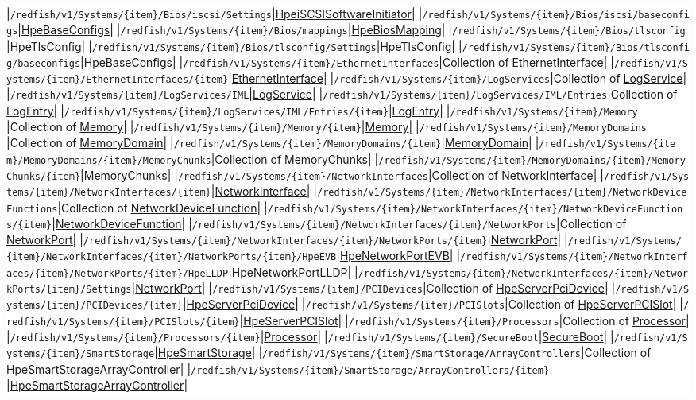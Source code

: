 |`/redfish/v1/Systems/{item}/Bios/iscsi/Settings`|[HpeiSCSISoftwareInitiator](#hpeiscsisoftwareinitiator-v2_0_0-hpeiscsisoftwareinitiator)|
|`/redfish/v1/Systems/{item}/Bios/iscsi/baseconfigs`|[HpeBaseConfigs](#hpebaseconfigs-v2_0_0-hpebaseconfigs)|
|`/redfish/v1/Systems/{item}/Bios/mappings`|[HpeBiosMapping](#hpebiosmapping-v2_0_0-hpebiosmapping)|
|`/redfish/v1/Systems/{item}/Bios/tlsconfig`|[HpeTlsConfig](#hpetlsconfig-v1_0_0-hpetlsconfig)|
|`/redfish/v1/Systems/{item}/Bios/tlsconfig/Settings`|[HpeTlsConfig](#hpetlsconfig-v1_0_0-hpetlsconfig)|
|`/redfish/v1/Systems/{item}/Bios/tlsconfig/baseconfigs`|[HpeBaseConfigs](#hpebaseconfigs-v2_0_0-hpebaseconfigs)|
|`/redfish/v1/Systems/{item}/EthernetInterfaces`|Collection of [EthernetInterface](#ethernetinterface-v1_4_1-ethernetinterface)|
|`/redfish/v1/Systems/{item}/EthernetInterfaces/{item}`|[EthernetInterface](#ethernetinterface-v1_4_1-ethernetinterface)|
|`/redfish/v1/Systems/{item}/LogServices`|Collection of [LogService](#logservice-v1_0_0-logservice)|
|`/redfish/v1/Systems/{item}/LogServices/IML`|[LogService](#logservice-v1_0_0-logservice)|
|`/redfish/v1/Systems/{item}/LogServices/IML/Entries`|Collection of [LogEntry](#logentry-v1_0_0-logentry)|
|`/redfish/v1/Systems/{item}/LogServices/IML/Entries/{item}`|[LogEntry](#logentry-v1_0_0-logentry)|
|`/redfish/v1/Systems/{item}/Memory`|Collection of [Memory](#memory-v1_7_0-memory)|
|`/redfish/v1/Systems/{item}/Memory/{item}`|[Memory](#memory-v1_7_0-memory)|
|`/redfish/v1/Systems/{item}/MemoryDomains`|Collection of [MemoryDomain](#memorydomain-v1_2_1-memorydomain)|
|`/redfish/v1/Systems/{item}/MemoryDomains/{item}`|[MemoryDomain](#memorydomain-v1_2_1-memorydomain)|
|`/redfish/v1/Systems/{item}/MemoryDomains/{item}/MemoryChunks`|Collection of [MemoryChunks](#memorychunks-v1_2_2-memorychunks)|
|`/redfish/v1/Systems/{item}/MemoryDomains/{item}/MemoryChunks/{item}`|[MemoryChunks](#memorychunks-v1_2_2-memorychunks)|
|`/redfish/v1/Systems/{item}/NetworkInterfaces`|Collection of [NetworkInterface](#networkinterface-v1_1_1-networkinterface)|
|`/redfish/v1/Systems/{item}/NetworkInterfaces/{item}`|[NetworkInterface](#networkinterface-v1_1_1-networkinterface)|
|`/redfish/v1/Systems/{item}/NetworkInterfaces/{item}/NetworkDeviceFunctions`|Collection of [NetworkDeviceFunction](#networkdevicefunction-v1_3_0-networkdevicefunction)|
|`/redfish/v1/Systems/{item}/NetworkInterfaces/{item}/NetworkDeviceFunctions/{item}`|[NetworkDeviceFunction](#networkdevicefunction-v1_3_0-networkdevicefunction)|
|`/redfish/v1/Systems/{item}/NetworkInterfaces/{item}/NetworkPorts`|Collection of [NetworkPort](#networkport-v1_2_0-networkport)|
|`/redfish/v1/Systems/{item}/NetworkInterfaces/{item}/NetworkPorts/{item}`|[NetworkPort](#networkport-v1_2_0-networkport)|
|`/redfish/v1/Systems/{item}/NetworkInterfaces/{item}/NetworkPorts/{item}/HpeEVB`|[HpeNetworkPortEVB](#hpenetworkportevb-v1_1_1-hpenetworkportevb)|
|`/redfish/v1/Systems/{item}/NetworkInterfaces/{item}/NetworkPorts/{item}/HpeLLDP`|[HpeNetworkPortLLDP](#hpenetworkportlldp-v1_1_1-hpenetworkportlldp)|
|`/redfish/v1/Systems/{item}/NetworkInterfaces/{item}/NetworkPorts/{item}/Settings`|[NetworkPort](#networkport-v1_2_0-networkport)|
|`/redfish/v1/Systems/{item}/PCIDevices`|Collection of [HpeServerPciDevice](#hpeserverpcidevice-v2_0_0-hpeserverpcidevice)|
|`/redfish/v1/Systems/{item}/PCIDevices/{item}`|[HpeServerPciDevice](#hpeserverpcidevice-v2_0_0-hpeserverpcidevice)|
|`/redfish/v1/Systems/{item}/PCISlots`|Collection of [HpeServerPCISlot](#hpeserverpcislot-v2_1_0-hpeserverpcislot)|
|`/redfish/v1/Systems/{item}/PCISlots/{item}`|[HpeServerPCISlot](#hpeserverpcislot-v2_1_0-hpeserverpcislot)|
|`/redfish/v1/Systems/{item}/Processors`|Collection of [Processor](#processor-v1_0_0-processor)|
|`/redfish/v1/Systems/{item}/Processors/{item}`|[Processor](#processor-v1_0_0-processor)|
|`/redfish/v1/Systems/{item}/SecureBoot`|[SecureBoot](#secureboot-v1_0_0-secureboot)|
|`/redfish/v1/Systems/{item}/SmartStorage`|[HpeSmartStorage](#hpesmartstorage-v2_0_0-hpesmartstorage)|
|`/redfish/v1/Systems/{item}/SmartStorage/ArrayControllers`|Collection of [HpeSmartStorageArrayController](#hpesmartstoragearraycontroller-v2_2_0-hpesmartstoragearraycontroller)|
|`/redfish/v1/Systems/{item}/SmartStorage/ArrayControllers/{item}`|[HpeSmartStorageArrayController](#hpesmartstoragearraycontroller-v2_2_0-hpesmartstoragearraycontroller)|